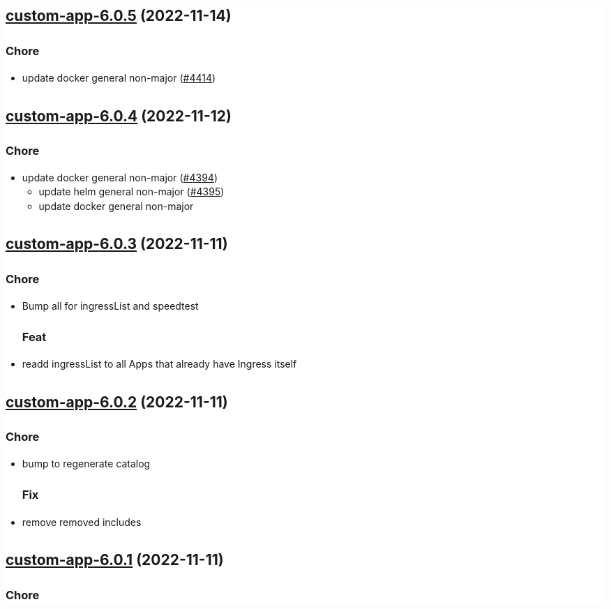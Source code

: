 ## [custom-app-6.0.5](https://github.com/truecharts/charts/compare/custom-app-6.0.4...custom-app-6.0.5) (2022-11-14)

### Chore

- update docker general non-major ([#4414](https://github.com/truecharts/charts/issues/4414))
  
  


## [custom-app-6.0.4](https://github.com/truecharts/charts/compare/custom-app-6.0.3...custom-app-6.0.4) (2022-11-12)

### Chore

- update docker general non-major ([#4394](https://github.com/truecharts/charts/issues/4394))
  - update helm general non-major ([#4395](https://github.com/truecharts/charts/issues/4395))
  - update docker general non-major
  
  


## [custom-app-6.0.3](https://github.com/truecharts/charts/compare/custom-app-6.0.2...custom-app-6.0.3) (2022-11-11)

### Chore

- Bump all for ingressList and speedtest
  
  ### Feat

- readd ingressList to all Apps that already have Ingress itself
  
  


## [custom-app-6.0.2](https://github.com/truecharts/charts/compare/custom-app-6.0.0...custom-app-6.0.2) (2022-11-11)

### Chore

- bump to regenerate catalog
  
  ### Fix

- remove removed includes
  
  


## [custom-app-6.0.1](https://github.com/truecharts/charts/compare/custom-app-6.0.0...custom-app-6.0.1) (2022-11-11)

### Chore
